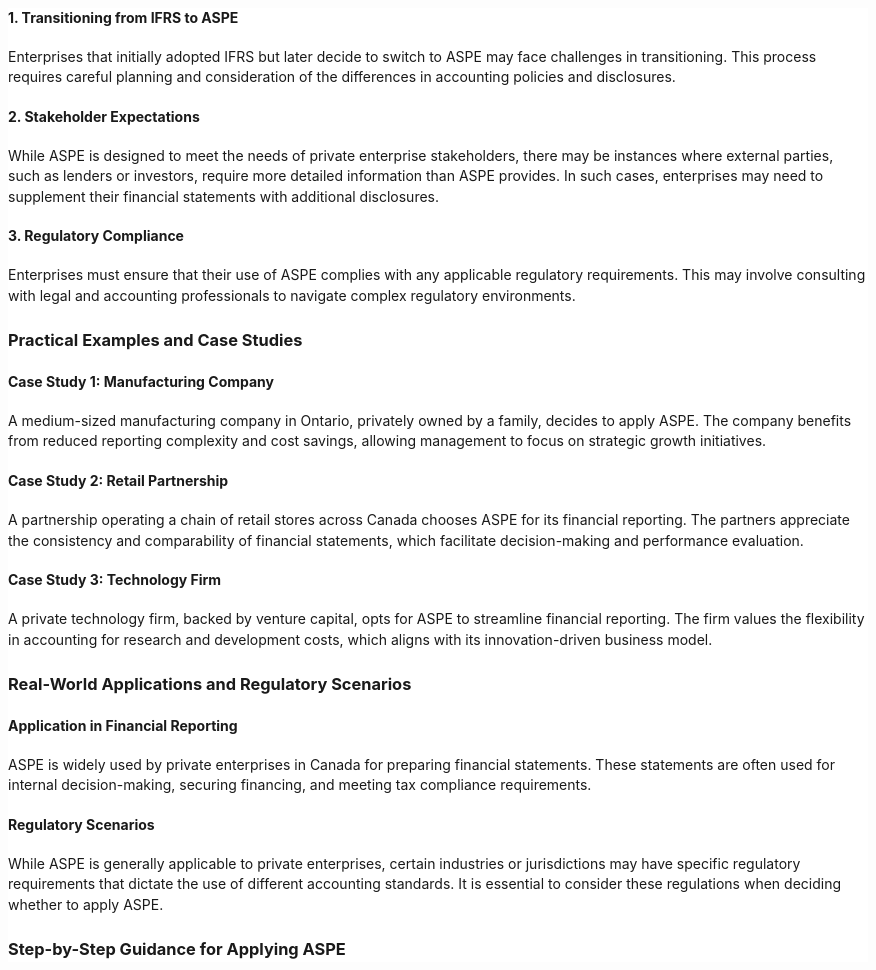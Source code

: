 #### 1. **Transitioning from IFRS to ASPE**

Enterprises that initially adopted IFRS but later decide to switch to ASPE may face challenges in transitioning. This process requires careful planning and consideration of the differences in accounting policies and disclosures.

#### 2. **Stakeholder Expectations**

While ASPE is designed to meet the needs of private enterprise stakeholders, there may be instances where external parties, such as lenders or investors, require more detailed information than ASPE provides. In such cases, enterprises may need to supplement their financial statements with additional disclosures.

#### 3. **Regulatory Compliance**

Enterprises must ensure that their use of ASPE complies with any applicable regulatory requirements. This may involve consulting with legal and accounting professionals to navigate complex regulatory environments.

### Practical Examples and Case Studies

#### Case Study 1: **Manufacturing Company**

A medium-sized manufacturing company in Ontario, privately owned by a family, decides to apply ASPE. The company benefits from reduced reporting complexity and cost savings, allowing management to focus on strategic growth initiatives.

#### Case Study 2: **Retail Partnership**

A partnership operating a chain of retail stores across Canada chooses ASPE for its financial reporting. The partners appreciate the consistency and comparability of financial statements, which facilitate decision-making and performance evaluation.

#### Case Study 3: **Technology Firm**

A private technology firm, backed by venture capital, opts for ASPE to streamline financial reporting. The firm values the flexibility in accounting for research and development costs, which aligns with its innovation-driven business model.

### Real-World Applications and Regulatory Scenarios

#### Application in Financial Reporting

ASPE is widely used by private enterprises in Canada for preparing financial statements. These statements are often used for internal decision-making, securing financing, and meeting tax compliance requirements.

#### Regulatory Scenarios

While ASPE is generally applicable to private enterprises, certain industries or jurisdictions may have specific regulatory requirements that dictate the use of different accounting standards. It is essential to consider these regulations when deciding whether to apply ASPE.

### Step-by-Step Guidance for Applying ASPE
